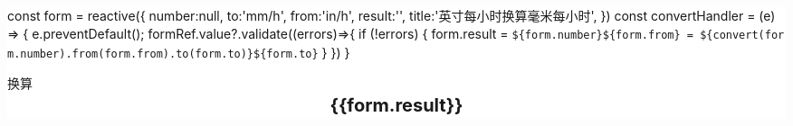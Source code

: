 const form = reactive({
  number:null,
  to:'mm/h',
  from:'in/h',
  result:'',
  title:'英寸每小时换算毫米每小时',
})
const convertHandler = (e) => {
   e.preventDefault();
  formRef.value?.validate((errors)=>{
    if (!errors) {
      form.result = `${form.number}${form.from} = ${convert(form.number).from(form.from).to(form.to)}${form.to}`
    }
  })
}
</script>

<n-form size="large" :model="form" ref='formRef' :rules="rules">
  <n-form-item label="数值"  path="number">
    <n-input-number size="large" style="width:100%" :min="0" v-model:value="form.number"   placeholder="请输入要换算的数值" />
  </n-form-item>
  <n-form-item label="从" path="from">
    <n-select  size="large" :options="options" v-model:value="form.from" placeholder="请选择原始单位" />
  </n-form-item>
  <n-form-item label="到" path="to">
    <n-select  size="large" :options="options" v-model:value="form.to" placeholder="请选择换算单位" />
  </n-form-item>
  <n-form-item>
    <n-button type="info" style="width:100%" @click="convertHandler">换算</n-button>
  </n-form-item>
</n-form>
<n-card embedded :bordered="false" hoverable style="margin-top: 16px;">
  <template #header>
    <div style="text-align:center;font-size:16px;color:#666;">
      {{form.title}}
    </div>
  </template>
  <div style="text-align:center;font-size:20px;">
    <strong>{{form.result}}</strong>
  </div>
  <template #footer>
    <div style="text-align:center;font-size:12px;color:#999;">
      <span v-for="(keyword, index) in seoKey" :key="index">
        {{keyword}}<span v-if="index < seoKey.length - 1"> | </span>
      </span>
    </div>
  </template>
</n-card>

